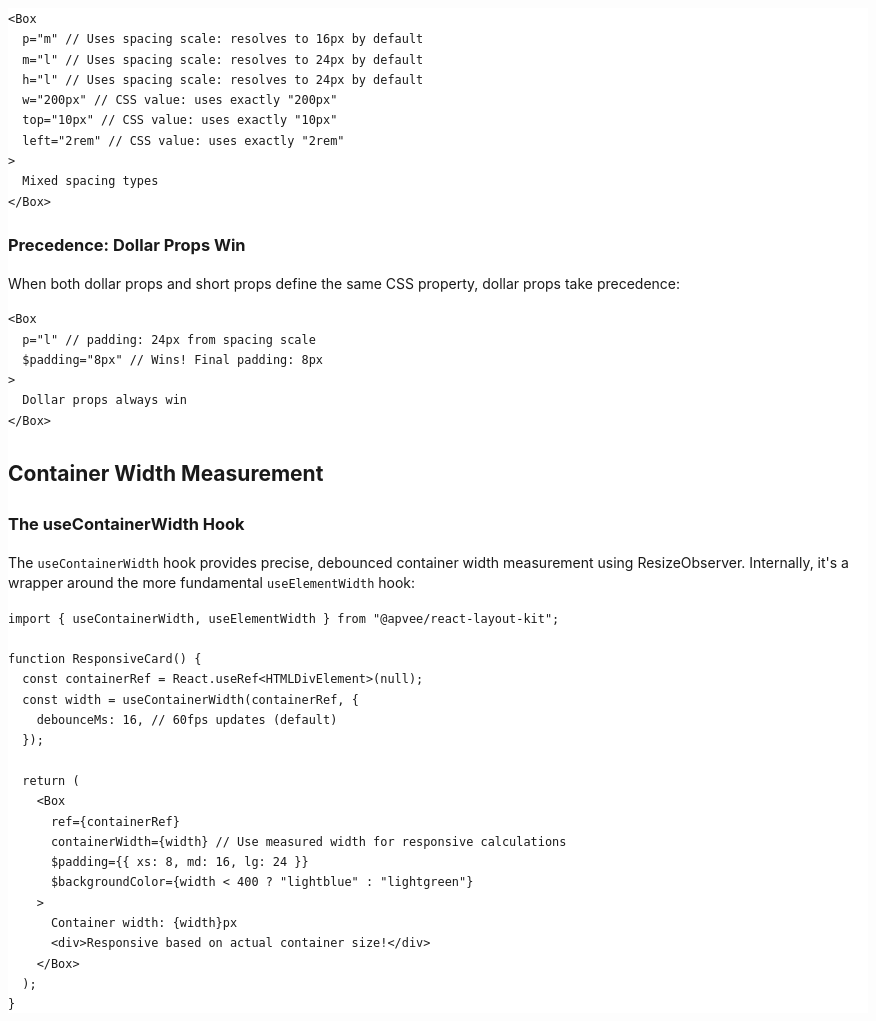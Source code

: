 ```tsx
<Box
  p="m" // Uses spacing scale: resolves to 16px by default
  m="l" // Uses spacing scale: resolves to 24px by default
  h="l" // Uses spacing scale: resolves to 24px by default
  w="200px" // CSS value: uses exactly "200px"
  top="10px" // CSS value: uses exactly "10px"
  left="2rem" // CSS value: uses exactly "2rem"
>
  Mixed spacing types
</Box>
```

### Precedence: Dollar Props Win

When both dollar props and short props define the same CSS property, dollar props take precedence:

```tsx
<Box
  p="l" // padding: 24px from spacing scale
  $padding="8px" // Wins! Final padding: 8px
>
  Dollar props always win
</Box>
```

## Container Width Measurement

### The useContainerWidth Hook

The `useContainerWidth` hook provides precise, debounced container width measurement using ResizeObserver. Internally, it's a wrapper around the more fundamental `useElementWidth` hook:

```tsx
import { useContainerWidth, useElementWidth } from "@apvee/react-layout-kit";

function ResponsiveCard() {
  const containerRef = React.useRef<HTMLDivElement>(null);
  const width = useContainerWidth(containerRef, {
    debounceMs: 16, // 60fps updates (default)
  });

  return (
    <Box
      ref={containerRef}
      containerWidth={width} // Use measured width for responsive calculations
      $padding={{ xs: 8, md: 16, lg: 24 }}
      $backgroundColor={width < 400 ? "lightblue" : "lightgreen"}
    >
      Container width: {width}px
      <div>Responsive based on actual container size!</div>
    </Box>
  );
}
```
